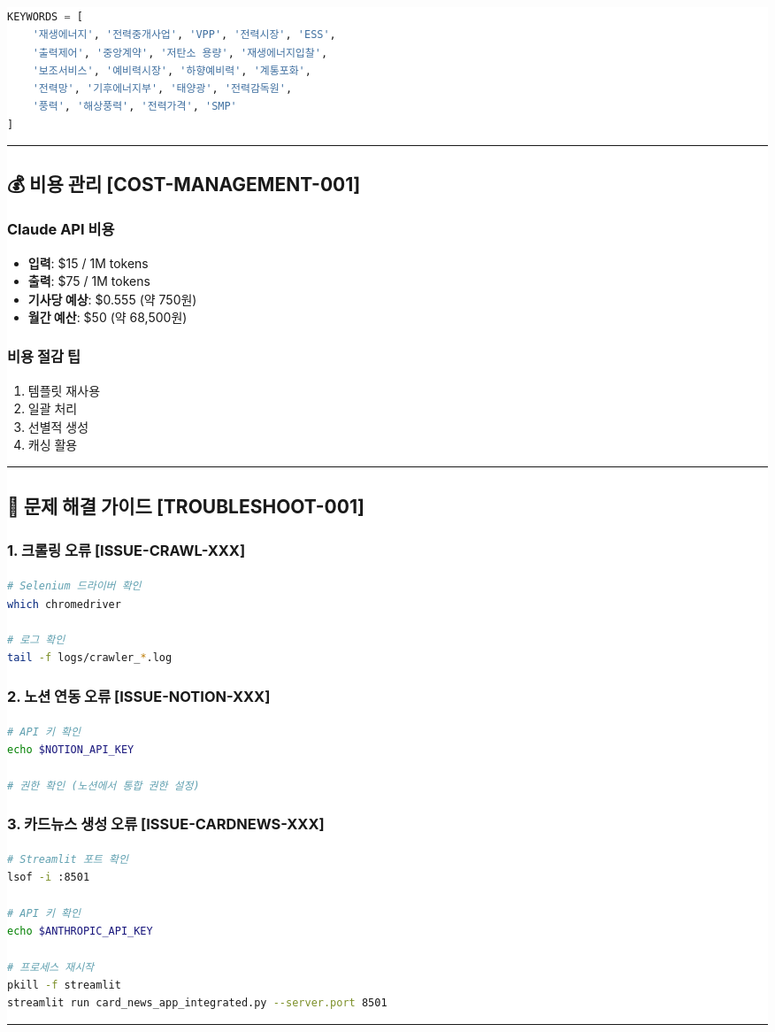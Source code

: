 ```python
KEYWORDS = [
    '재생에너지', '전력중개사업', 'VPP', '전력시장', 'ESS', 
    '출력제어', '중앙계약', '저탄소 용량', '재생에너지입찰', 
    '보조서비스', '예비력시장', '하향예비력', '계통포화',
    '전력망', '기후에너지부', '태양광', '전력감독원',
    '풍력', '해상풍력', '전력가격', 'SMP'
]
```

---

## 💰 비용 관리 [COST-MANAGEMENT-001]

### Claude API 비용
- **입력**: $15 / 1M tokens
- **출력**: $75 / 1M tokens
- **기사당 예상**: $0.555 (약 750원)
- **월간 예산**: $50 (약 68,500원)

### 비용 절감 팁
1. 템플릿 재사용
2. 일괄 처리
3. 선별적 생성
4. 캐싱 활용

---

## 🐛 문제 해결 가이드 [TROUBLESHOOT-001]

### 1. 크롤링 오류 [ISSUE-CRAWL-XXX]
```bash
# Selenium 드라이버 확인
which chromedriver

# 로그 확인
tail -f logs/crawler_*.log
```

### 2. 노션 연동 오류 [ISSUE-NOTION-XXX]
```bash
# API 키 확인
echo $NOTION_API_KEY

# 권한 확인 (노션에서 통합 권한 설정)
```

### 3. 카드뉴스 생성 오류 [ISSUE-CARDNEWS-XXX]
```bash
# Streamlit 포트 확인
lsof -i :8501

# API 키 확인
echo $ANTHROPIC_API_KEY

# 프로세스 재시작
pkill -f streamlit
streamlit run card_news_app_integrated.py --server.port 8501
```

---